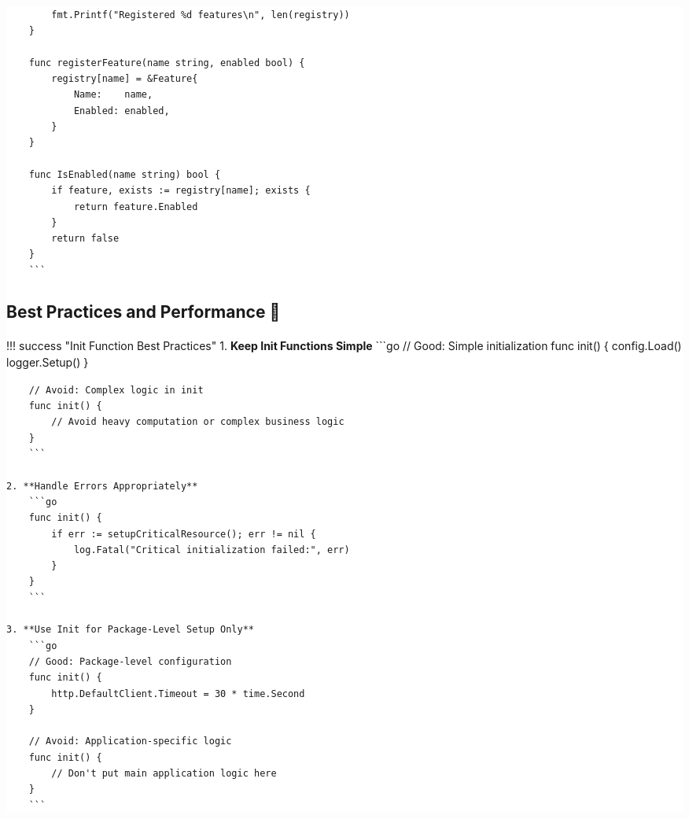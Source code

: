             fmt.Printf("Registered %d features\n", len(registry))
        }

        func registerFeature(name string, enabled bool) {
            registry[name] = &Feature{
                Name:    name,
                Enabled: enabled,
            }
        }

        func IsEnabled(name string) bool {
            if feature, exists := registry[name]; exists {
                return feature.Enabled
            }
            return false
        }
        ```

## Best Practices and Performance :notebook:

!!! success "Init Function Best Practices"
    1. **Keep Init Functions Simple**
        ```go
        // Good: Simple initialization
        func init() {
            config.Load()
            logger.Setup()
        }
        
        // Avoid: Complex logic in init
        func init() {
            // Avoid heavy computation or complex business logic
        }
        ```
    
    2. **Handle Errors Appropriately**
        ```go
        func init() {
            if err := setupCriticalResource(); err != nil {
                log.Fatal("Critical initialization failed:", err)
            }
        }
        ```
    
    3. **Use Init for Package-Level Setup Only**
        ```go
        // Good: Package-level configuration
        func init() {
            http.DefaultClient.Timeout = 30 * time.Second
        }
        
        // Avoid: Application-specific logic
        func init() {
            // Don't put main application logic here
        }
        ```
